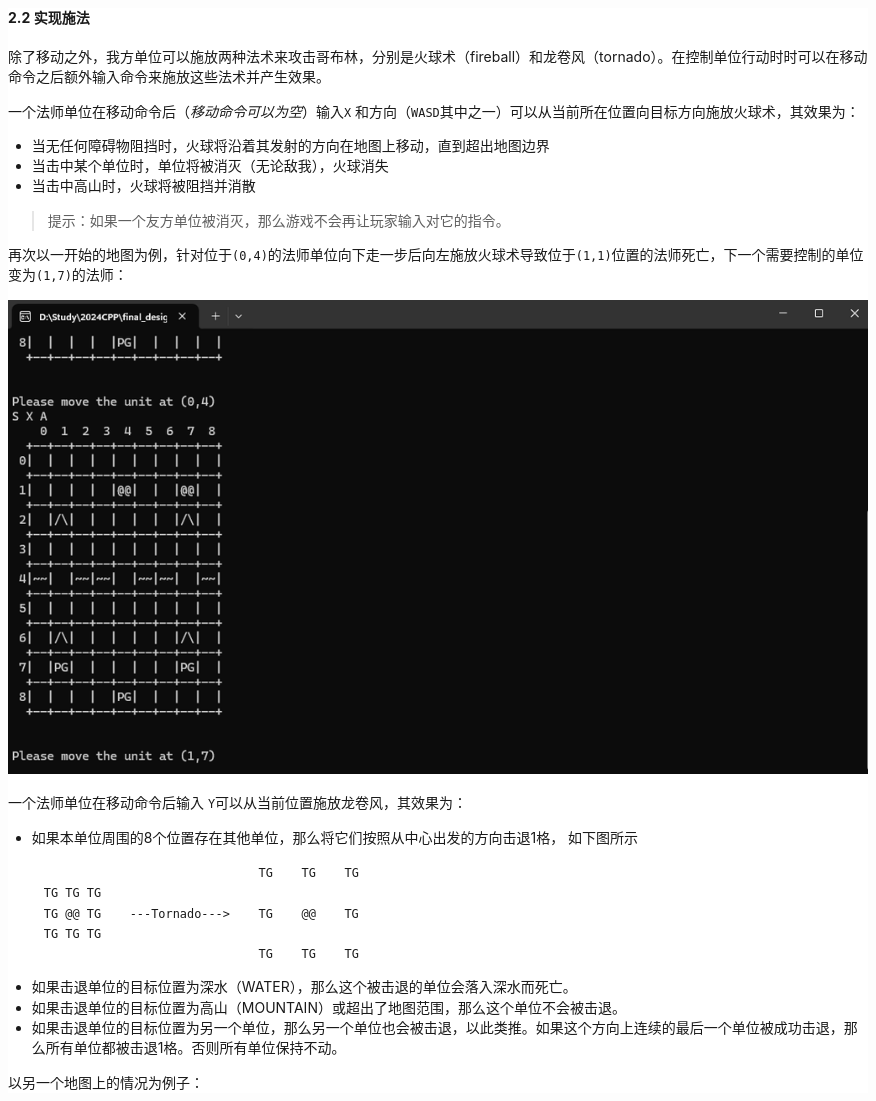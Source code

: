 #### 2.2 实现施法
除了移动之外，我方单位可以施放两种法术来攻击哥布林，分别是火球术（fireball）和龙卷风（tornado）。在控制单位行动时时可以在移动命令之后额外输入命令来施放这些法术并产生效果。

一个法师单位在移动命令后（*移动命令可以为空*）输入`X` 和方向（`WASD`其中之一）可以从当前所在位置向目标方向施放火球术，其效果为：
* 当无任何障碍物阻挡时，火球将沿着其发射的方向在地图上移动，直到超出地图边界
* 当击中某个单位时，单位将被消灭（无论敌我），火球消失
* 当击中高山时，火球将被阻挡并消散

> 提示：如果一个友方单位被消灭，那么游戏不会再让玩家输入对它的指令。

再次以一开始的地图为例，针对位于`(0,4)`的法师单位向下走一步后向左施放火球术导致位于`(1,1)`位置的法师死亡，下一个需要控制的单位变为`(1,7)`的法师：

![fireball](fireball.png)

一个法师单位在移动命令后输入 `Y`可以从当前位置施放龙卷风，其效果为：
* 如果本单位周围的8个位置存在其他单位，那么将它们按照从中心出发的方向击退1格， 如下图所示
```
                                   TG    TG    TG
     TG TG TG        
     TG @@ TG    ---Tornado--->    TG    @@    TG
     TG TG TG
                                   TG    TG    TG
```
* 如果击退单位的目标位置为深水（WATER），那么这个被击退的单位会落入深水而死亡。
* 如果击退单位的目标位置为高山（MOUNTAIN）或超出了地图范围，那么这个单位不会被击退。
* 如果击退单位的目标位置为另一个单位，那么另一个单位也会被击退，以此类推。如果这个方向上连续的最后一个单位被成功击退，那么所有单位都被击退1格。否则所有单位保持不动。

以另一个地图上的情况为例子：
